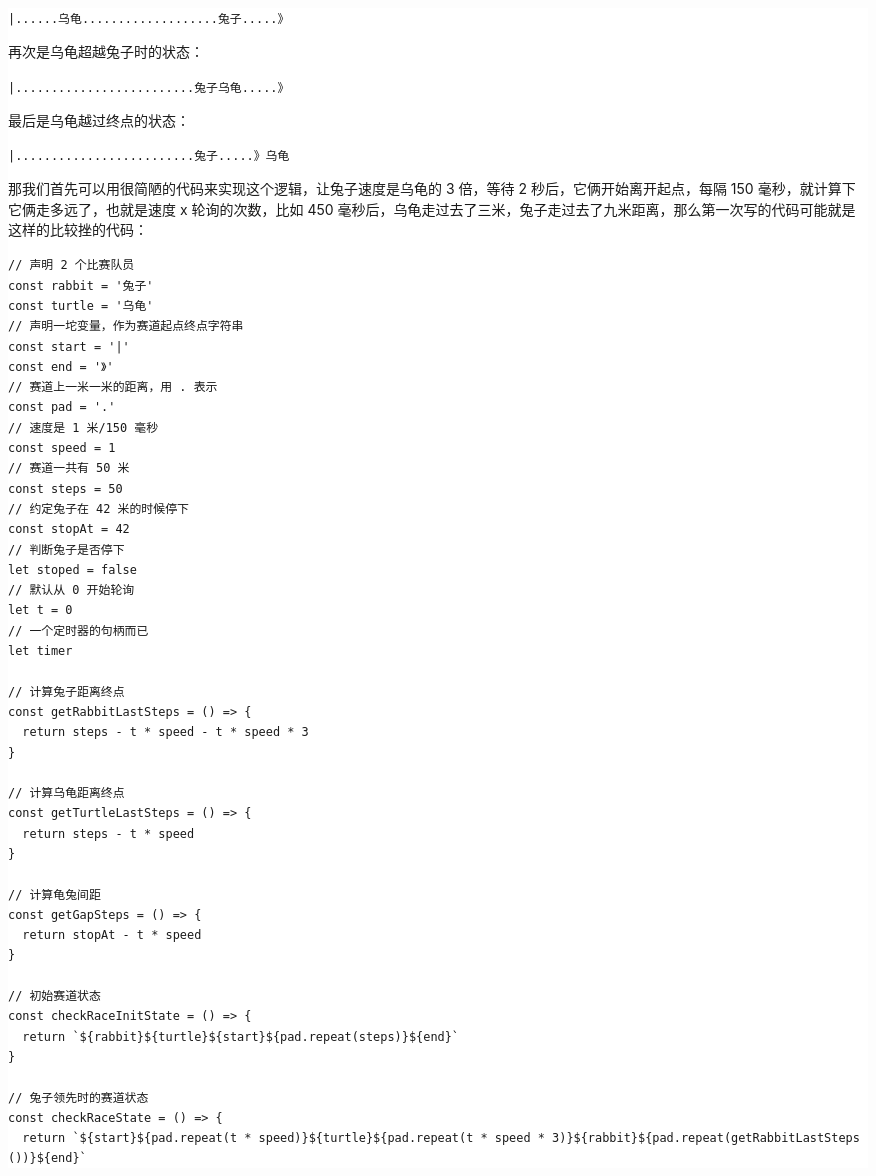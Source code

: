 ```
|......乌龟...................兔子.....》

```

再次是乌龟超越兔子时的状态：

```
|.........................兔子乌龟.....》

```

最后是乌龟越过终点的状态：

```
|.........................兔子.....》乌龟

```

那我们首先可以用很简陋的代码来实现这个逻辑，让兔子速度是乌龟的 3 倍，等待 2 秒后，它俩开始离开起点，每隔 150 毫秒，就计算下它俩走多远了，也就是速度 x 轮询的次数，比如 450 毫秒后，乌龟走过去了三米，兔子走过去了九米距离，那么第一次写的代码可能就是这样的比较挫的代码：

```
// 声明 2 个比赛队员
const rabbit = '兔子'
const turtle = '乌龟'
// 声明一坨变量，作为赛道起点终点字符串
const start = '|'
const end = '》'
// 赛道上一米一米的距离，用 . 表示
const pad = '.'
// 速度是 1 米/150 毫秒
const speed = 1
// 赛道一共有 50 米
const steps = 50
// 约定兔子在 42 米的时候停下
const stopAt = 42
// 判断兔子是否停下
let stoped = false
// 默认从 0 开始轮询
let t = 0
// 一个定时器的句柄而已
let timer

// 计算兔子距离终点
const getRabbitLastSteps = () => {
  return steps - t * speed - t * speed * 3
}

// 计算乌龟距离终点
const getTurtleLastSteps = () => {
  return steps - t * speed
}

// 计算龟兔间距
const getGapSteps = () => {
  return stopAt - t * speed
}

// 初始赛道状态
const checkRaceInitState = () => {
  return `${rabbit}${turtle}${start}${pad.repeat(steps)}${end}`
}

// 兔子领先时的赛道状态
const checkRaceState = () => {
  return `${start}${pad.repeat(t * speed)}${turtle}${pad.repeat(t * speed * 3)}${rabbit}${pad.repeat(getRabbitLastSteps())}${end}`
```